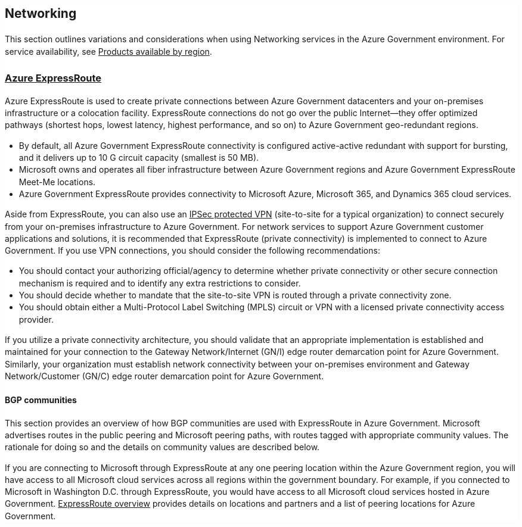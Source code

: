 ## Networking

This section outlines variations and considerations when using Networking services in the Azure Government environment. For service availability, see [Products available by region](https://azure.microsoft.com/global-infrastructure/services/?products=azure-bastion,frontdoor,virtual-wan,dns,ddos-protection,cdn,azure-firewall,network-watcher,load-balancer,vpn-gateway,expressroute,application-gateway,virtual-network&regions=non-regional,usgov-non-regional,us-dod-central,us-dod-east,usgov-arizona,usgov-iowa,usgov-texas,usgov-virginia).

### [Azure ExpressRoute](../expressroute/index.yml)

Azure ExpressRoute is used to create private connections between Azure Government datacenters and your on-premises infrastructure or a colocation facility. ExpressRoute connections do not go over the public Internet—they offer optimized pathways (shortest hops, lowest latency, highest performance, and so on) to Azure Government geo-redundant regions.

- By default, all Azure Government ExpressRoute connectivity is configured active-active redundant with support for bursting, and it delivers up to 10 G circuit capacity (smallest is 50 MB).
- Microsoft owns and operates all fiber infrastructure between Azure Government regions and Azure Government ExpressRoute Meet-Me locations.
- Azure Government ExpressRoute provides connectivity to Microsoft Azure, Microsoft 365, and Dynamics 365 cloud services.

Aside from ExpressRoute, you can also use an [IPSec protected VPN](../vpn-gateway/vpn-gateway-about-vpngateways.md) (site-to-site for a typical organization) to connect securely from your on-premises infrastructure to Azure Government. For network services to support Azure Government customer applications and solutions, it is recommended that ExpressRoute (private connectivity) is implemented to connect to Azure Government. If you use VPN connections, you should consider the following recommendations:

- You should contact your authorizing official/agency to determine whether private connectivity or other secure connection mechanism is required and to identify any extra restrictions to consider.
- You should decide whether to mandate that the site-to-site VPN is routed through a private connectivity zone.
- You should obtain either a Multi-Protocol Label Switching (MPLS) circuit or VPN with a licensed private connectivity access provider.

If you utilize a private connectivity architecture, you should validate that an appropriate implementation is established and maintained for your connection to the Gateway Network/Internet (GN/I) edge router demarcation point for Azure Government. Similarly, your organization must establish network connectivity between your on-premises environment and Gateway Network/Customer (GN/C) edge router demarcation point for Azure Government.

#### BGP communities

This section provides an overview of how BGP communities are used with ExpressRoute in Azure Government. Microsoft advertises routes in the public peering and Microsoft peering paths, with routes tagged with appropriate community values. The rationale for doing so and the details on community values are described below.

If you are connecting to Microsoft through ExpressRoute at any one peering location within the Azure Government region, you will have access to all Microsoft cloud services across all regions within the government boundary. For example, if you connected to Microsoft in Washington D.C. through ExpressRoute, you would have access to all Microsoft cloud services hosted in Azure Government. [ExpressRoute overview](../expressroute/expressroute-introduction.md) provides details on locations and partners and a list of peering locations for Azure Government.

